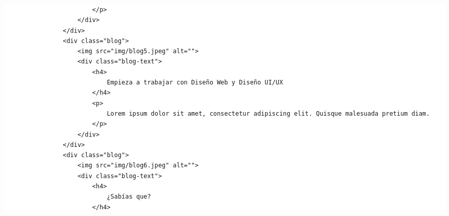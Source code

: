                             </p>
                        </div>
                    </div>
                    <div class="blog">
                        <img src="img/blog5.jpeg" alt="">
                        <div class="blog-text">
                            <h4>
                                Empieza a trabajar con Diseño Web y Diseño UI/UX
                            </h4>
                            <p>
                                Lorem ipsum dolor sit amet, consectetur adipiscing elit. Quisque malesuada pretium diam.
                            </p>
                        </div>
                    </div>
                    <div class="blog">
                        <img src="img/blog6.jpeg" alt="">
                        <div class="blog-text">
                            <h4>
                                ¿Sabías que?
                            </h4>